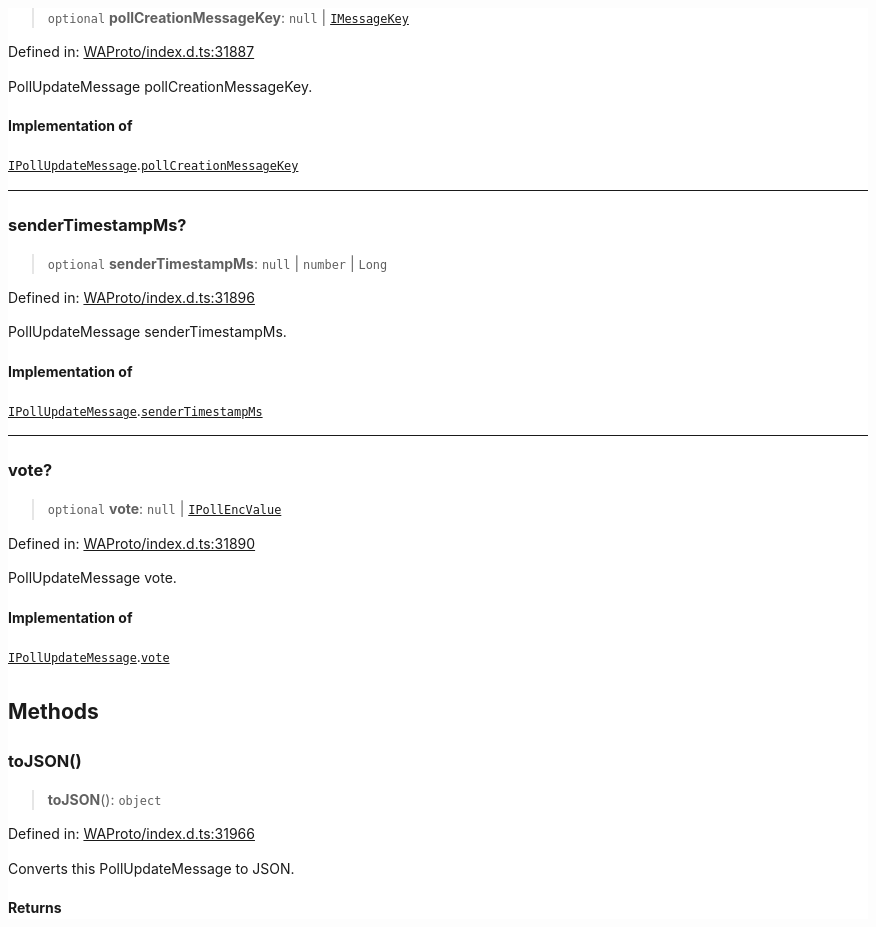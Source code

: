 > `optional` **pollCreationMessageKey**: `null` \| [`IMessageKey`](../../../interfaces/IMessageKey.md)

Defined in: [WAProto/index.d.ts:31887](https://github.com/Fokusdotid/bail/blob/fcd0cec6f26de1fb545eb2e03fa5c63fbad99d3d/WAProto/index.d.ts#L31887)

PollUpdateMessage pollCreationMessageKey.

#### Implementation of

[`IPollUpdateMessage`](../interfaces/IPollUpdateMessage.md).[`pollCreationMessageKey`](../interfaces/IPollUpdateMessage.md#pollcreationmessagekey)

***

### senderTimestampMs?

> `optional` **senderTimestampMs**: `null` \| `number` \| `Long`

Defined in: [WAProto/index.d.ts:31896](https://github.com/Fokusdotid/bail/blob/fcd0cec6f26de1fb545eb2e03fa5c63fbad99d3d/WAProto/index.d.ts#L31896)

PollUpdateMessage senderTimestampMs.

#### Implementation of

[`IPollUpdateMessage`](../interfaces/IPollUpdateMessage.md).[`senderTimestampMs`](../interfaces/IPollUpdateMessage.md#sendertimestampms)

***

### vote?

> `optional` **vote**: `null` \| [`IPollEncValue`](../interfaces/IPollEncValue.md)

Defined in: [WAProto/index.d.ts:31890](https://github.com/Fokusdotid/bail/blob/fcd0cec6f26de1fb545eb2e03fa5c63fbad99d3d/WAProto/index.d.ts#L31890)

PollUpdateMessage vote.

#### Implementation of

[`IPollUpdateMessage`](../interfaces/IPollUpdateMessage.md).[`vote`](../interfaces/IPollUpdateMessage.md#vote)

## Methods

### toJSON()

> **toJSON**(): `object`

Defined in: [WAProto/index.d.ts:31966](https://github.com/Fokusdotid/bail/blob/fcd0cec6f26de1fb545eb2e03fa5c63fbad99d3d/WAProto/index.d.ts#L31966)

Converts this PollUpdateMessage to JSON.

#### Returns

